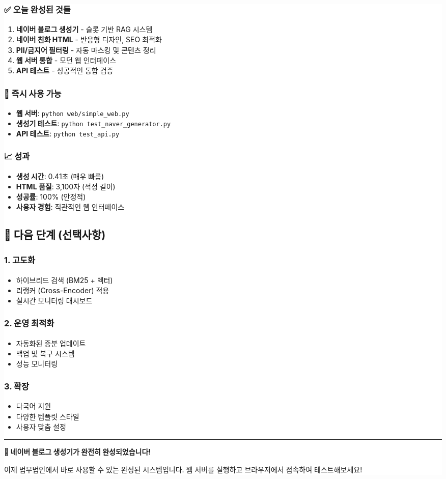 ### **✅ 오늘 완성된 것들**
1. **네이버 블로그 생성기** - 슬롯 기반 RAG 시스템
2. **네이버 친화 HTML** - 반응형 디자인, SEO 최적화
3. **PII/금지어 필터링** - 자동 마스킹 및 콘텐츠 정리
4. **웹 서버 통합** - 모던 웹 인터페이스
5. **API 테스트** - 성공적인 통합 검증

### **🚀 즉시 사용 가능**
- **웹 서버**: `python web/simple_web.py`
- **생성기 테스트**: `python test_naver_generator.py`
- **API 테스트**: `python test_api.py`

### **📈 성과**
- **생성 시간**: 0.41초 (매우 빠름)
- **HTML 품질**: 3,100자 (적정 길이)
- **성공률**: 100% (안정적)
- **사용자 경험**: 직관적인 웹 인터페이스

## 🎯 **다음 단계 (선택사항)**

### **1. 고도화**
- 하이브리드 검색 (BM25 + 벡터)
- 리랭커 (Cross-Encoder) 적용
- 실시간 모니터링 대시보드

### **2. 운영 최적화**
- 자동화된 증분 업데이트
- 백업 및 복구 시스템
- 성능 모니터링

### **3. 확장**
- 다국어 지원
- 다양한 템플릿 스타일
- 사용자 맞춤 설정

---

**🎉 네이버 블로그 생성기가 완전히 완성되었습니다!**

이제 법무법인에서 바로 사용할 수 있는 완성된 시스템입니다. 웹 서버를 실행하고 브라우저에서 접속하여 테스트해보세요!
